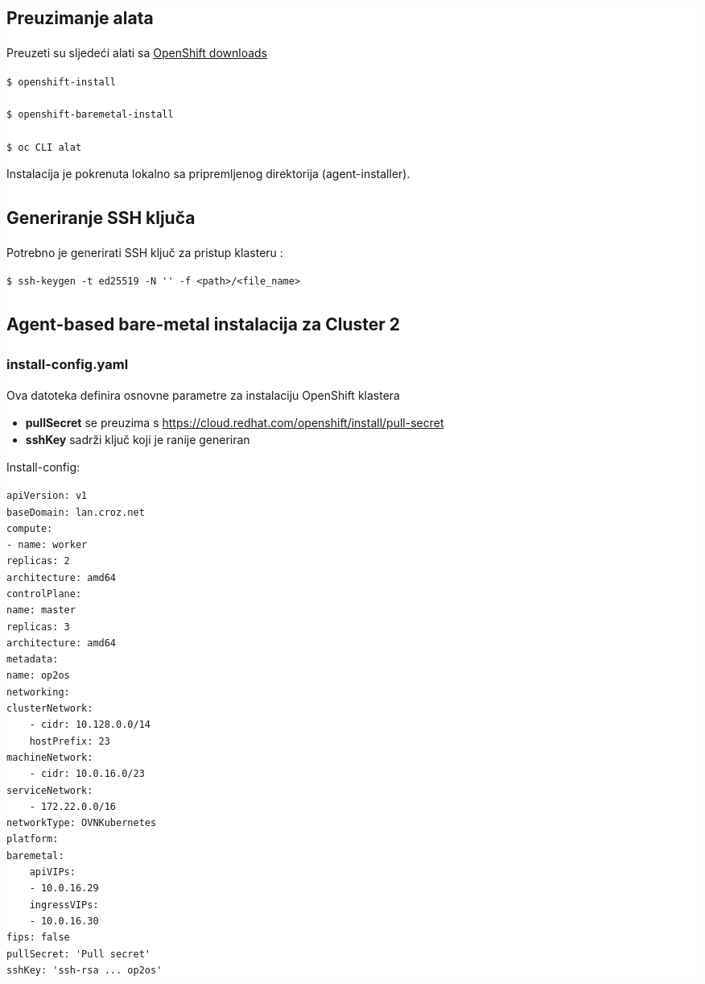 
## Preuzimanje alata

Preuzeti su sljedeći alati sa [OpenShift downloads](https://mirror.openshift.com/pub/openshift-v4/clients/ocp/latest/:)

    $ openshift-install

    $ openshift-baremetal-install

    $ oc CLI alat

Instalacija je pokrenuta lokalno sa pripremljenog direktorija (agent-installer).

## Generiranje SSH ključa

Potrebno je generirati SSH ključ za pristup klasteru    :

    $ ssh-keygen -t ed25519 -N '' -f <path>/<file_name>


## Agent-based bare-metal instalacija za Cluster 2
### install-config.yaml

Ova datoteka definira osnovne parametre za instalaciju OpenShift klastera
- **pullSecret** se preuzima s https://cloud.redhat.com/openshift/install/pull-secret
- **sshKey** sadrži ključ koji je ranije generiran

Install-config:

    apiVersion: v1
    baseDomain: lan.croz.net
    compute: 
    - name: worker
    replicas: 2
    architecture: amd64
    controlPlane: 
    name: master
    replicas: 3
    architecture: amd64
    metadata:
    name: op2os 
    networking:
    clusterNetwork:
        - cidr: 10.128.0.0/14
        hostPrefix: 23
    machineNetwork:
        - cidr: 10.0.16.0/23
    serviceNetwork:
        - 172.22.0.0/16
    networkType: OVNKubernetes
    platform:
    baremetal:
        apiVIPs:
        - 10.0.16.29
        ingressVIPs:
        - 10.0.16.30
    fips: false 
    pullSecret: 'Pull secret' 
    sshKey: 'ssh-rsa ... op2os' 

